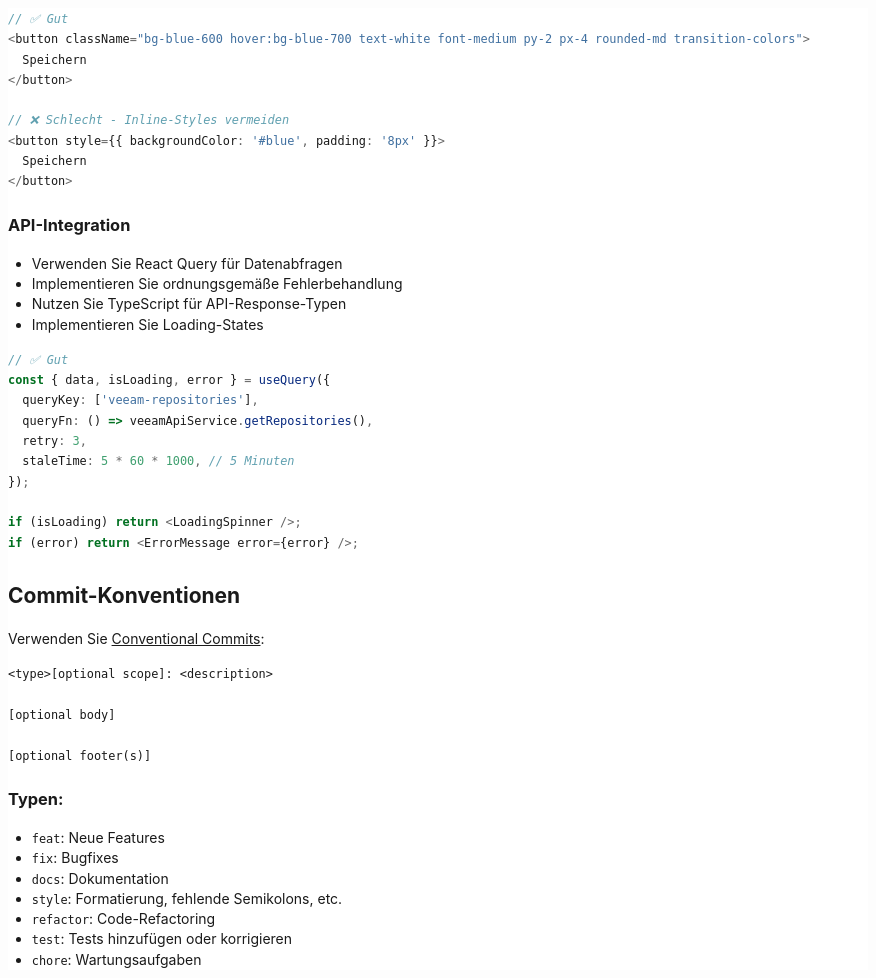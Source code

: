 ```typescript
// ✅ Gut
<button className="bg-blue-600 hover:bg-blue-700 text-white font-medium py-2 px-4 rounded-md transition-colors">
  Speichern
</button>

// ❌ Schlecht - Inline-Styles vermeiden
<button style={{ backgroundColor: '#blue', padding: '8px' }}>
  Speichern
</button>
```

### API-Integration
- Verwenden Sie React Query für Datenabfragen
- Implementieren Sie ordnungsgemäße Fehlerbehandlung
- Nutzen Sie TypeScript für API-Response-Typen
- Implementieren Sie Loading-States

```typescript
// ✅ Gut
const { data, isLoading, error } = useQuery({
  queryKey: ['veeam-repositories'],
  queryFn: () => veeamApiService.getRepositories(),
  retry: 3,
  staleTime: 5 * 60 * 1000, // 5 Minuten
});

if (isLoading) return <LoadingSpinner />;
if (error) return <ErrorMessage error={error} />;
```

## Commit-Konventionen

Verwenden Sie [Conventional Commits](https://www.conventionalcommits.org/):

```
<type>[optional scope]: <description>

[optional body]

[optional footer(s)]
```

### Typen:
- `feat`: Neue Features
- `fix`: Bugfixes
- `docs`: Dokumentation
- `style`: Formatierung, fehlende Semikolons, etc.
- `refactor`: Code-Refactoring
- `test`: Tests hinzufügen oder korrigieren
- `chore`: Wartungsaufgaben
